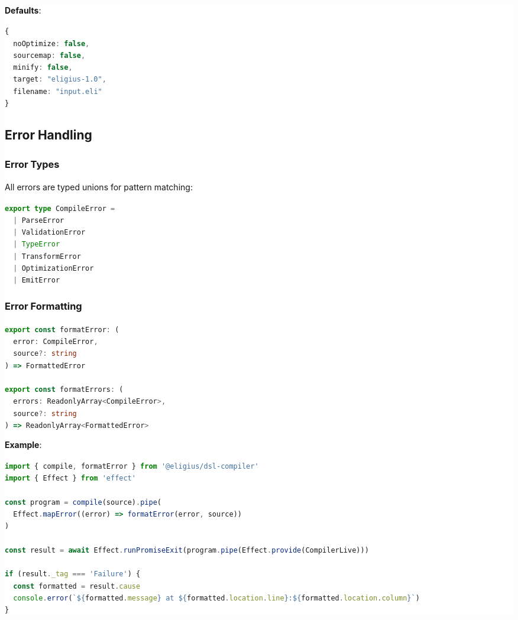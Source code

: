 **Defaults**:
```typescript
{
  noOptimize: false,
  sourcemap: false,
  minify: false,
  target: "eligius-1.0",
  filename: "input.eli"
}
```

## Error Handling

### Error Types

All errors are typed unions for pattern matching:

```typescript
export type CompileError =
  | ParseError
  | ValidationError
  | TypeError
  | TransformError
  | OptimizationError
  | EmitError
```

### Error Formatting

```typescript
export const formatError: (
  error: CompileError,
  source?: string
) => FormattedError

export const formatErrors: (
  errors: ReadonlyArray<CompileError>,
  source?: string
) => ReadonlyArray<FormattedError>
```

**Example**:
```typescript
import { compile, formatError } from '@eligius/dsl-compiler'
import { Effect } from 'effect'

const program = compile(source).pipe(
  Effect.mapError((error) => formatError(error, source))
)

const result = await Effect.runPromiseExit(program.pipe(Effect.provide(CompilerLive)))

if (result._tag === 'Failure') {
  const formatted = result.cause
  console.error(`${formatted.message} at ${formatted.location.line}:${formatted.location.column}`)
}
```

